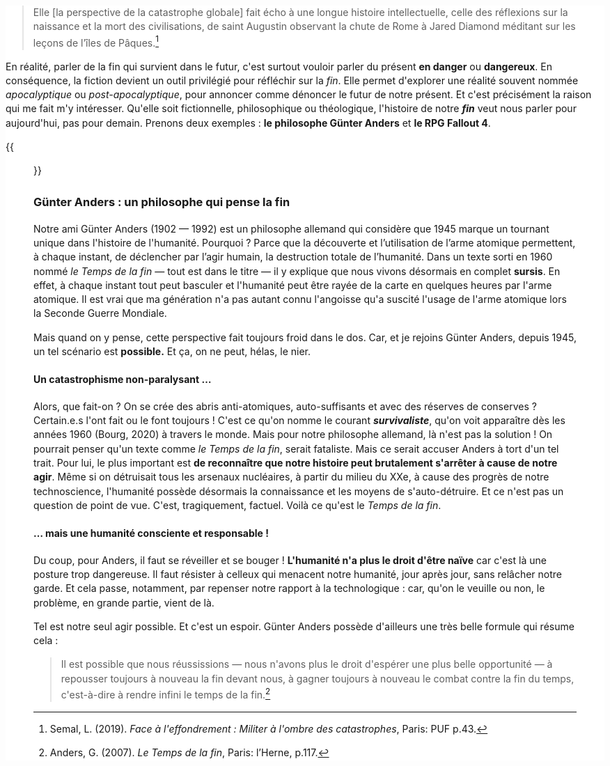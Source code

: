 >Elle [la perspective de la catastrophe globale] fait écho à une longue histoire intellectuelle, celle des réflexions sur la naissance et la mort des civilisations, de saint Augustin observant la chute de Rome à Jared Diamond méditant sur les leçons de l’îles de Pâques.[^sem]

[^sem]: Semal, L. (2019). *Face à l'effondrement : Militer à l'ombre des catastrophes*, Paris: PUF p.43.

En réalité, parler de la fin qui survient dans le futur, c'est surtout vouloir parler du présent **en danger** ou **dangereux**. En conséquence, la fiction devient un outil privilégié pour réfléchir sur la _fin_. Elle permet d'explorer une réalité souvent nommée _apocalyptique_ ou _post-apocalyptique_, pour annoncer comme dénoncer le futur de notre présent. Et c'est précisément la raison qui me fait m'y intéresser. Qu'elle soit fictionnelle, philosophique ou théologique, l'histoire de notre _**fin**_ veut nous parler pour aujourd'hui, pas pour demain. Prenons deux exemples : **le philosophe Günter Anders** et **le RPG Fallout 4**. 

{{<figure src="/blog/2020/giphynuc.webp" width="100%" caption="Le péril atomique © GIPHY" class="text-center">}}


### Günter Anders : un philosophe qui pense la fin 

Notre ami Günter Anders (1902 — 1992) est un philosophe allemand qui considère que 1945 marque un tournant unique dans l'histoire de l'humanité. Pourquoi ? Parce que la découverte et l’utilisation de l’arme atomique permettent, à chaque instant, de déclencher par l’agir humain, la destruction totale de l’humanité. Dans un texte sorti en 1960 nommé _le Temps de la fin_ — tout est dans le titre — il y explique que nous vivons désormais en complet **sursis**. En effet, à chaque instant tout peut basculer et l'humanité peut être rayée de la carte en quelques heures par l'arme atomique. Il est vrai que ma génération n'a pas autant connu l'angoisse qu'a suscité l'usage de l'arme atomique lors la Seconde Guerre Mondiale. 

Mais quand on y pense, cette perspective fait toujours froid dans le dos. Car, et je rejoins Günter Anders, depuis 1945, un tel scénario est **possible.** Et ça, on ne peut, hélas, le nier.

#### Un catastrophisme non-paralysant …

Alors, que fait-on ? On se crée des abris anti-atomiques, auto-suffisants et avec des réserves de conserves ? Certain.e.s l'ont fait ou le font toujours ! C'est ce qu'on nomme le courant _**survivaliste**_, qu'on voit apparaître dès les années 1960 (Bourg, 2020) à travers le monde. Mais pour notre philosophe allemand, là n'est pas la solution ! On pourrait penser qu'un texte comme _le Temps de la fin_, serait fataliste. Mais ce serait accuser Anders à tort d'un tel trait. Pour lui, le plus important est **de reconnaître que notre histoire peut brutalement s'arrêter à cause de notre agir**. Même si on détruisait tous les arsenaux nucléaires, à partir du milieu du XXe, à cause des progrès de notre technoscience, l'humanité possède désormais la connaissance et les moyens de s'auto-détruire. Et ce n'est pas un question de point de vue. C'est, tragiquement, factuel. Voilà ce qu'est le _Temps de la fin_. 

#### … mais une humanité consciente et responsable !

Du coup, pour Anders, il faut se réveiller et se bouger ! **L'humanité n'a plus le droit d'être naïve** car c'est là une posture trop dangereuse. Il faut résister à celleux qui menacent notre humanité, jour après jour, sans relâcher notre garde. Et cela passe, notamment, par repenser notre rapport à la technologique : car, qu'on le veuille ou non, le problème, en grande partie, vient de là. 

Tel est notre seul agir possible. Et c'est un espoir. Günter Anders possède d'ailleurs une très belle formule qui résume cela : 

> Il est possible que nous réussissions — nous n'avons plus le droit d'espérer une plus belle opportunité — à repousser toujours à nouveau la fin devant nous, à gagner toujours à nouveau le combat contre la fin du temps, c'est-à-dire à rendre infini le temps de la fin.[^and]


[^and]: Anders, G. (2007). *Le Temps de la fin*, Paris: l’Herne, p.117.
[^and2]: Anders, G. (2007). *Le temps de la fin*, Paris&nbsp;: l’Herne, p.112.
 [1]: /sauver-le-monde-en-le-sacrifiant-a-moitie-thanos-lideal-malthusien/
 [2]: /categories/articles/
 [3]: https://fr.wikipedia.org/wiki/The_Walking_Dead_(s%C3%A9rie_t%C3%A9l%C3%A9vis%C3%A9e)
 [4]: https://fr.wikipedia.org/wiki/Cat%C3%A9gorie:Jeu_vid%C3%A9o_post-apocalyptique
 [5]: https://www.open-source.church/wp-content/uploads/2020/09/I8BAgVYtxvbaCI83V6KenwUt-nBzElslLOL20fUEJWE.png
 [6]: https://bethesda.net/
 [7]: https://fr.wikipedia.org/wiki/Jeu_de_tir_%C3%A0_la_premi%C3%A8re_personne
 [8]: https://fr.wikipedia.org/wiki/Jeu_vid%C3%A9o_de_r%C3%B4le
 [9]: https://bethesda.net/fr/article/6rjeDJD4sMW6KGgcyqgQ2Y/fallout-4-etablit-des-records-de-ventes
 [10]: https://www.jeuxvideo.com/screenshots/81573-2438328-0
 [11]: https://youtu.be/kyK2Ez_dhvg
 [12]: https://fr.wikipedia.org/wiki/Cryog%C3%A9nie
 [13]: https://www.fallout-wiki.com/Vault-Tec_Corporation
 [14]: https://www.humanite.fr/nouvelle-zelande-la-ou-fleurissent-les-bunkers-de-milliardaires-670945
 [15]: https://www.fallout-wiki.com/L%27Institut
 [16]: https://www.futura-sciences.com/tech/definitions/technologie-transhumanisme-16985/
